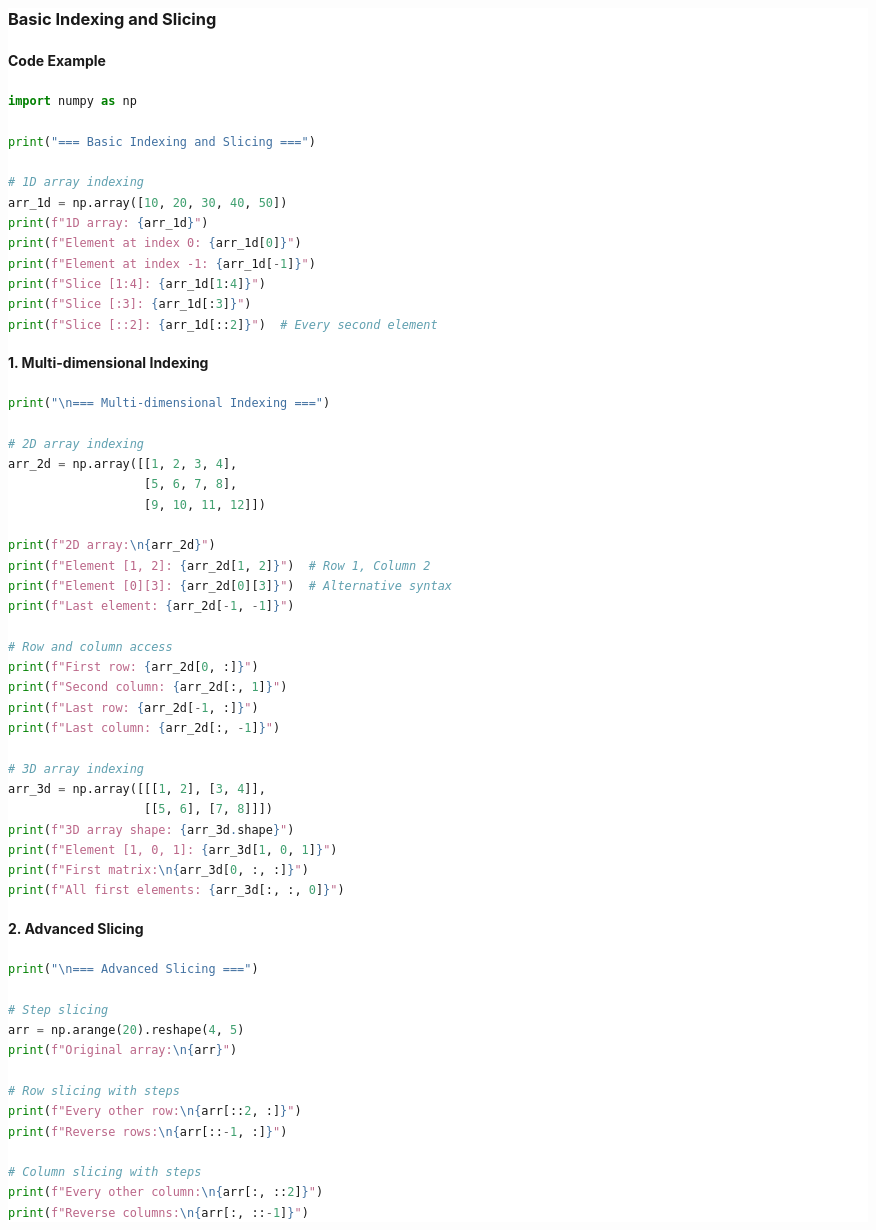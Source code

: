 ### Basic Indexing and Slicing

#### Code Example

```python
import numpy as np

print("=== Basic Indexing and Slicing ===")

# 1D array indexing
arr_1d = np.array([10, 20, 30, 40, 50])
print(f"1D array: {arr_1d}")
print(f"Element at index 0: {arr_1d[0]}")
print(f"Element at index -1: {arr_1d[-1]}")
print(f"Slice [1:4]: {arr_1d[1:4]}")
print(f"Slice [:3]: {arr_1d[:3]}")
print(f"Slice [::2]: {arr_1d[::2]}")  # Every second element
```

#### 1. **Multi-dimensional Indexing**

```python
print("\n=== Multi-dimensional Indexing ===")

# 2D array indexing
arr_2d = np.array([[1, 2, 3, 4],
                   [5, 6, 7, 8],
                   [9, 10, 11, 12]])

print(f"2D array:\n{arr_2d}")
print(f"Element [1, 2]: {arr_2d[1, 2]}")  # Row 1, Column 2
print(f"Element [0][3]: {arr_2d[0][3]}")  # Alternative syntax
print(f"Last element: {arr_2d[-1, -1]}")

# Row and column access
print(f"First row: {arr_2d[0, :]}")
print(f"Second column: {arr_2d[:, 1]}")
print(f"Last row: {arr_2d[-1, :]}")
print(f"Last column: {arr_2d[:, -1]}")

# 3D array indexing
arr_3d = np.array([[[1, 2], [3, 4]], 
                   [[5, 6], [7, 8]]])
print(f"3D array shape: {arr_3d.shape}")
print(f"Element [1, 0, 1]: {arr_3d[1, 0, 1]}")
print(f"First matrix:\n{arr_3d[0, :, :]}")
print(f"All first elements: {arr_3d[:, :, 0]}")
```

#### 2. **Advanced Slicing**

```python
print("\n=== Advanced Slicing ===")

# Step slicing
arr = np.arange(20).reshape(4, 5)
print(f"Original array:\n{arr}")

# Row slicing with steps
print(f"Every other row:\n{arr[::2, :]}")
print(f"Reverse rows:\n{arr[::-1, :]}")

# Column slicing with steps
print(f"Every other column:\n{arr[:, ::2]}")
print(f"Reverse columns:\n{arr[:, ::-1]}")
```
